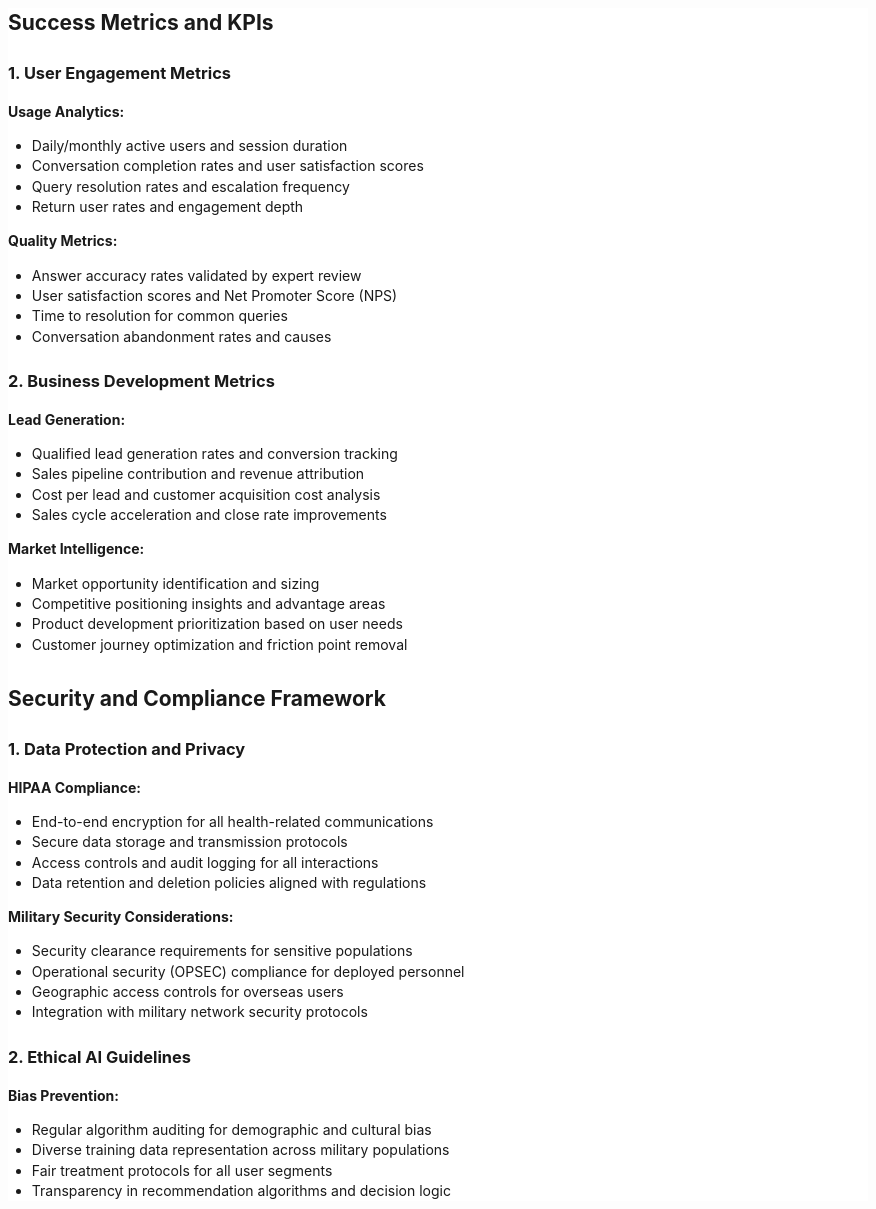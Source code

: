 ## Success Metrics and KPIs

### 1. User Engagement Metrics

**Usage Analytics:**
- Daily/monthly active users and session duration
- Conversation completion rates and user satisfaction scores
- Query resolution rates and escalation frequency
- Return user rates and engagement depth

**Quality Metrics:**
- Answer accuracy rates validated by expert review
- User satisfaction scores and Net Promoter Score (NPS)
- Time to resolution for common queries
- Conversation abandonment rates and causes

### 2. Business Development Metrics

**Lead Generation:**
- Qualified lead generation rates and conversion tracking
- Sales pipeline contribution and revenue attribution
- Cost per lead and customer acquisition cost analysis
- Sales cycle acceleration and close rate improvements

**Market Intelligence:**
- Market opportunity identification and sizing
- Competitive positioning insights and advantage areas
- Product development prioritization based on user needs
- Customer journey optimization and friction point removal

## Security and Compliance Framework

### 1. Data Protection and Privacy

**HIPAA Compliance:**
- End-to-end encryption for all health-related communications
- Secure data storage and transmission protocols
- Access controls and audit logging for all interactions
- Data retention and deletion policies aligned with regulations

**Military Security Considerations:**
- Security clearance requirements for sensitive populations
- Operational security (OPSEC) compliance for deployed personnel
- Geographic access controls for overseas users
- Integration with military network security protocols

### 2. Ethical AI Guidelines

**Bias Prevention:**
- Regular algorithm auditing for demographic and cultural bias
- Diverse training data representation across military populations
- Fair treatment protocols for all user segments
- Transparency in recommendation algorithms and decision logic
